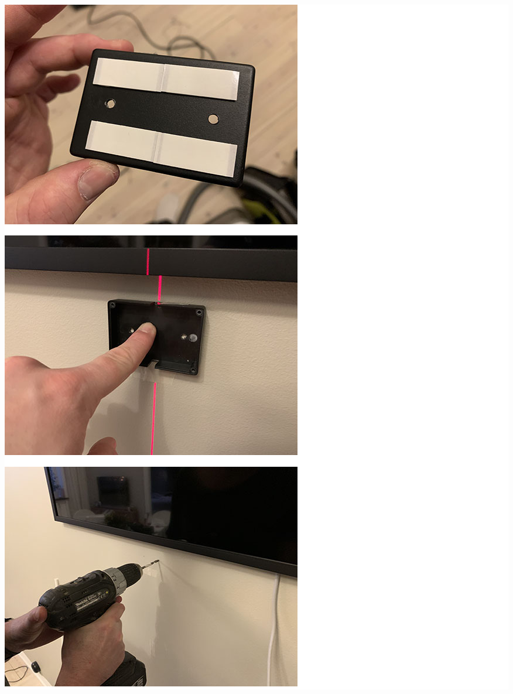 ![assembly_6](./tutorial_images/assemble_art_installation/assembly_6.jpg)

![assembly_4](./tutorial_images/assemble_art_installation/assembly_4.jpg)

![assembly_5](./tutorial_images/assemble_art_installation/assembly_5.jpg)
